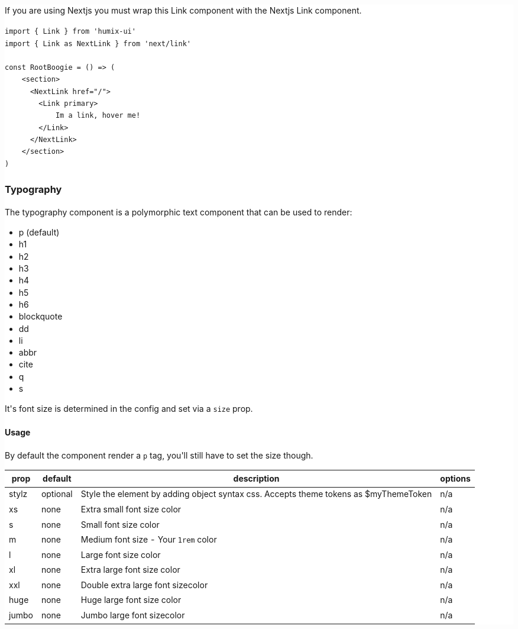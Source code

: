 If you are using Nextjs you must wrap this Link component with the Nextjs Link component.

```tsx
import { Link } from 'humix-ui'
import { Link as NextLink } from 'next/link'

const RootBoogie = () => (
    <section>
      <NextLink href="/">
        <Link primary>
            Im a link, hover me!
        </Link>
      </NextLink>
    </section>
)
```

### Typography

The typography component is a polymorphic text component that can be used to render:

- p (default)
- h1
- h2
- h3
- h4
- h5
- h6
- blockquote
- dd
- li
- abbr
- cite
- q
- s

It's font size is determined in the config and set via a `size` prop.

#### Usage

By default the component render a `p` tag, you'll still have to set the size though.

| prop  | default  | description                                                                          | options |
| ----- | -------- | ------------------------------------------------------------------------------------ | ------- |
| stylz | optional | Style the element by adding object syntax css. Accepts theme tokens as $myThemeToken | n/a     |
| xs    | none     | Extra small font size color                                                          | n/a     |
| s     | none     | Small font size color                                                                | n/a     |
| m     | none     | Medium font size - Your `1rem` color                                                 | n/a     |
| l     | none     | Large font size color                                                                | n/a     |
| xl    | none     | Extra large font size color                                                          | n/a     |
| xxl   | none     | Double extra large font sizecolor                                                    | n/a     |
| huge  | none     | Huge large font size color                                                           | n/a     |
| jumbo | none     | Jumbo large font sizecolor                                                           | n/a     |
